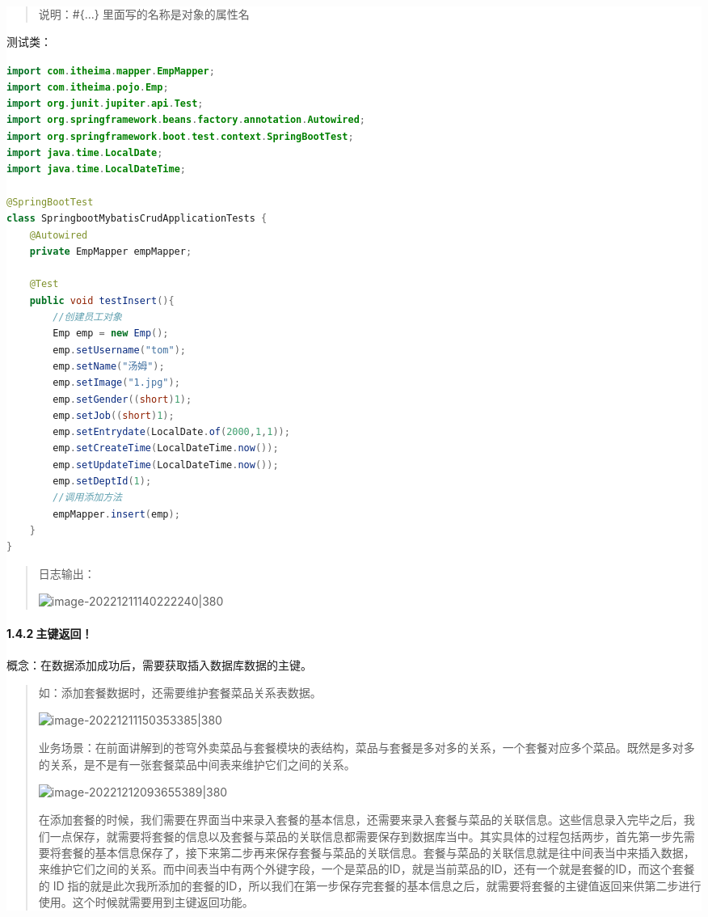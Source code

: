 > 说明：#{...} 里面写的名称是对象的属性名

测试类：

```java
import com.itheima.mapper.EmpMapper;
import com.itheima.pojo.Emp;
import org.junit.jupiter.api.Test;
import org.springframework.beans.factory.annotation.Autowired;
import org.springframework.boot.test.context.SpringBootTest;
import java.time.LocalDate;
import java.time.LocalDateTime;

@SpringBootTest
class SpringbootMybatisCrudApplicationTests {
    @Autowired
    private EmpMapper empMapper;

    @Test
    public void testInsert(){
        //创建员工对象
        Emp emp = new Emp();
        emp.setUsername("tom");
        emp.setName("汤姆");
        emp.setImage("1.jpg");
        emp.setGender((short)1);
        emp.setJob((short)1);
        emp.setEntrydate(LocalDate.of(2000,1,1));
        emp.setCreateTime(LocalDateTime.now());
        emp.setUpdateTime(LocalDateTime.now());
        emp.setDeptId(1);
        //调用添加方法
        empMapper.insert(emp);
    }
}

```

> 日志输出：
>
> ![image-20221211140222240|380](https://my-obsidian-image.oss-cn-guangzhou.aliyuncs.com/2024/04/253406995d6951eeeb301e5680251eab.png)

#### 1.4.2 主键返回！

概念：在数据添加成功后，需要获取插入数据库数据的主键。

> 如：添加套餐数据时，还需要维护套餐菜品关系表数据。
>
> ![image-20221211150353385|380](https://my-obsidian-image.oss-cn-guangzhou.aliyuncs.com/2024/04/e510a6797ab904811bc184dbe65bdfda.png)
>
> 业务场景：在前面讲解到的苍穹外卖菜品与套餐模块的表结构，菜品与套餐是多对多的关系，一个套餐对应多个菜品。既然是多对多的关系，是不是有一张套餐菜品中间表来维护它们之间的关系。
>
> ![image-20221212093655389|380](https://my-obsidian-image.oss-cn-guangzhou.aliyuncs.com/2024/04/b8651f3ec7883a2a5abb8ebbee15e826.png)
>
> 在添加套餐的时候，我们需要在界面当中来录入套餐的基本信息，还需要来录入套餐与菜品的关联信息。这些信息录入完毕之后，我们一点保存，就需要将套餐的信息以及套餐与菜品的关联信息都需要保存到数据库当中。其实具体的过程包括两步，首先第一步先需要将套餐的基本信息保存了，接下来第二步再来保存套餐与菜品的关联信息。套餐与菜品的关联信息就是往中间表当中来插入数据，来维护它们之间的关系。而中间表当中有两个外键字段，一个是菜品的ID，就是当前菜品的ID，还有一个就是套餐的ID，而这个套餐的 ID 指的就是此次我所添加的套餐的ID，所以我们在第一步保存完套餐的基本信息之后，就需要将套餐的主键值返回来供第二步进行使用。这个时候就需要用到主键返回功能。
